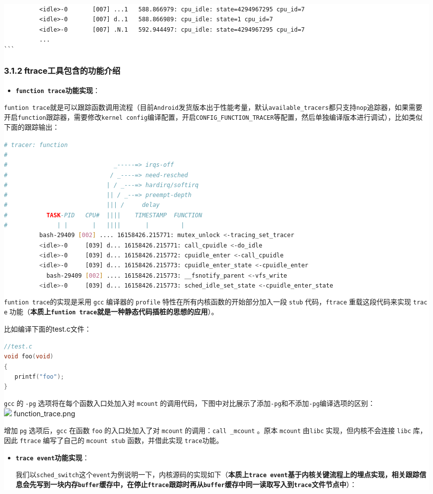               <idle>-0       [007] ...1   588.866979: cpu_idle: state=4294967295 cpu_id=7
              <idle>-0       [007] d..1   588.866989: cpu_idle: state=1 cpu_id=7
              <idle>-0       [007] .N.1   592.944497: cpu_idle: state=4294967295 cpu_id=7
              ...
    ```
    

### 3.1.2 ftrace工具包含的功能介绍

-   **`function trace`功能实现**：

`funtion trace`就是可以跟踪函数调用流程（目前`Android`发货版本出于性能考量，默认`available_tracers`都只支持`nop`追踪器，如果需要开启`function`跟踪器，需要修改`kernel config`编译配置，开启`CONFIG_FUNCTION_TRACER`等配置，然后单独编译版本进行调试），比如类似下面的跟踪输出：

```bash
# tracer: function
#
#                              _-----=> irqs-off
#                             / _----=> need-resched
#                            | / _---=> hardirq/softirq
#                            || / _--=> preempt-depth
#                            ||| /     delay
#           TASK-PID   CPU#  ||||    TIMESTAMP  FUNCTION
#              | |       |   ||||       |         |
          bash-29409 [002] .... 16158426.215771: mutex_unlock <-tracing_set_tracer
          <idle>-0     [039] d... 16158426.215771: call_cpuidle <-do_idle
          <idle>-0     [039] d... 16158426.215772: cpuidle_enter <-call_cpuidle
          <idle>-0     [039] d... 16158426.215773: cpuidle_enter_state <-cpuidle_enter
            bash-29409 [002] .... 16158426.215773: __fsnotify_parent <-vfs_write
          <idle>-0     [039] d... 16158426.215773: sched_idle_set_state <-cpuidle_enter_state
```

`funtion trace`的实现是采用 `gcc` 编译器的 `profile` 特性在所有内核函数的开始部分加入一段 `stub` 代码，`ftrace` 重载这段代码来实现 `trace` 功能（**本质上`funtion trace`就是一种静态代码插桩的思想的应用**）。

比如编译下面的test.c文件：

```cpp
//test.c
void foo(void)
{
   printf("foo");
}
```

`gcc` 的 `-pg` 选项将在每个函数入口处加入对 `mcount` 的调用代码，下图中对比展示了添加`-pg`和不添加`-pg`编译选项的区别：  
![](http://wupan.dns.army:5000/wupan/Typora-Picgo-Gitee/raw/branch/master/img/202303171032394.webp)
function_trace.png

  
增加 `pg` 选项后，`gcc` 在函数 `foo` 的入口处加入了对 `mcount` 的调用：`call _mcount` 。原本 `mcount` 由`libc` 实现，但内核不会连接 `libc` 库，因此 `ftrace` 编写了自己的 `mcount stub` 函数，并借此实现 `trace`功能。

-   **`trace event`功能实现**：
    
    我们以`sched_switch`这个`event`为例说明一下，内核源码的实现如下（**本质上`trace event`基于内核关键流程上的埋点实现，相关跟踪信息会先写到一块内存`buffer`缓存中，在停止`ftrace`跟踪时再从`buffer`缓存中同一读取写入到`trace`文件节点中**）：
    
